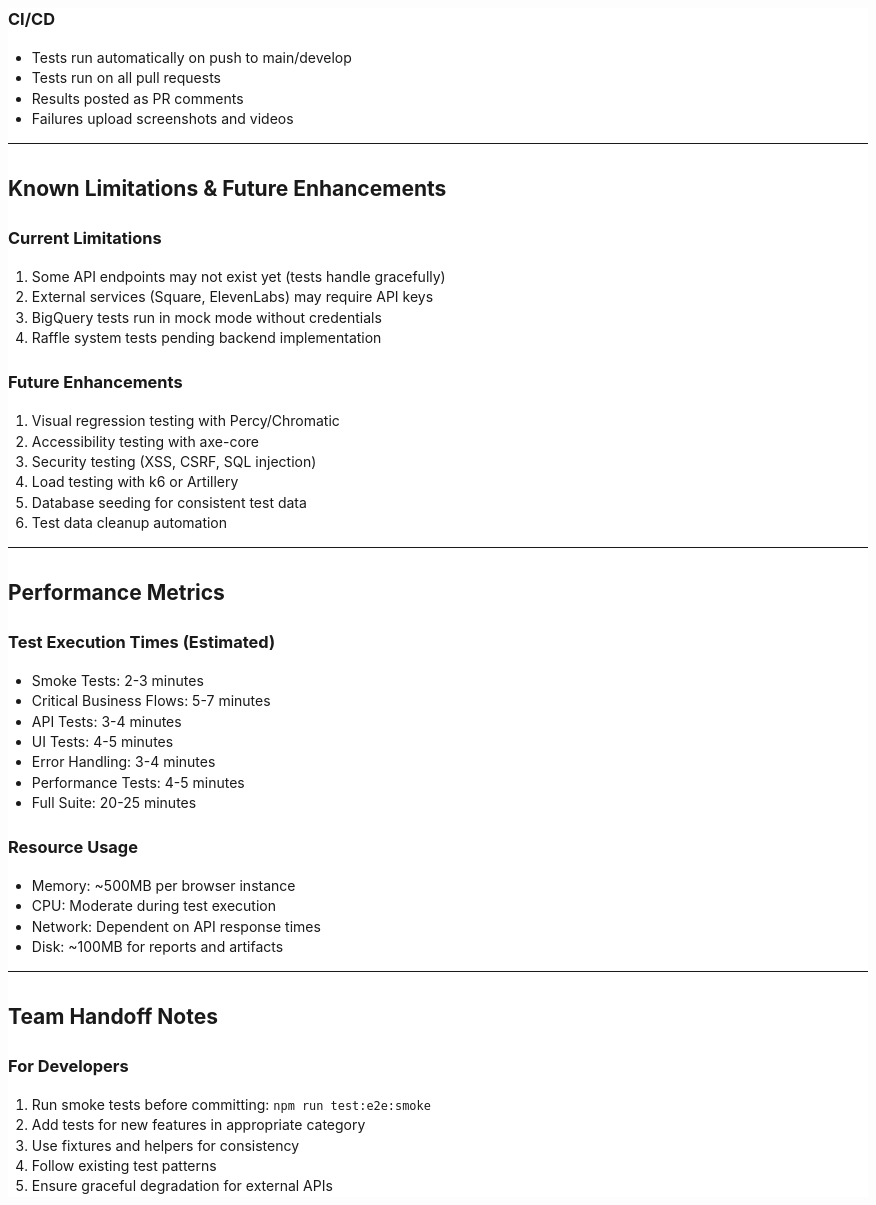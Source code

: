 ### CI/CD
- Tests run automatically on push to main/develop
- Tests run on all pull requests
- Results posted as PR comments
- Failures upload screenshots and videos

---

## Known Limitations & Future Enhancements

### Current Limitations
1. Some API endpoints may not exist yet (tests handle gracefully)
2. External services (Square, ElevenLabs) may require API keys
3. BigQuery tests run in mock mode without credentials
4. Raffle system tests pending backend implementation

### Future Enhancements
1. Visual regression testing with Percy/Chromatic
2. Accessibility testing with axe-core
3. Security testing (XSS, CSRF, SQL injection)
4. Load testing with k6 or Artillery
5. Database seeding for consistent test data
6. Test data cleanup automation

---

## Performance Metrics

### Test Execution Times (Estimated)
- Smoke Tests: 2-3 minutes
- Critical Business Flows: 5-7 minutes
- API Tests: 3-4 minutes
- UI Tests: 4-5 minutes
- Error Handling: 3-4 minutes
- Performance Tests: 4-5 minutes
- Full Suite: 20-25 minutes

### Resource Usage
- Memory: ~500MB per browser instance
- CPU: Moderate during test execution
- Network: Dependent on API response times
- Disk: ~100MB for reports and artifacts

---

## Team Handoff Notes

### For Developers
1. Run smoke tests before committing: `npm run test:e2e:smoke`
2. Add tests for new features in appropriate category
3. Use fixtures and helpers for consistency
4. Follow existing test patterns
5. Ensure graceful degradation for external APIs
